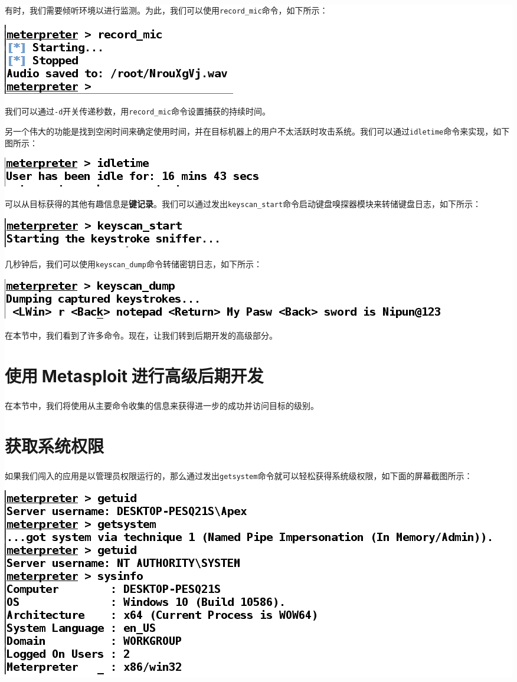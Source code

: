 有时，我们需要倾听环境以进行监测。为此，我们可以使用`record_mic`命令，如下所示：

![](img/bc725fed-cd3a-44b3-a574-0cff3a635cb6.png)

我们可以通过`-d`开关传递秒数，用`record_mic`命令设置捕获的持续时间。

另一个伟大的功能是找到空闲时间来确定使用时间，并在目标机器上的用户不太活跃时攻击系统。我们可以通过`idletime`命令来实现，如下图所示：

![](img/ffddb760-3c26-49c9-9ec9-2dac7cfad893.png)

可以从目标获得的其他有趣信息是**键记录**。我们可以通过发出`keyscan_start`命令启动键盘嗅探器模块来转储键盘日志，如下所示：

![](img/6f2c1124-70ea-42e0-8eb9-8b4d3c307af6.png)

几秒钟后，我们可以使用`keyscan_dump`命令转储密钥日志，如下所示：

![](img/41fe6e25-60e9-415f-87f1-40c840d2701f.png)

在本节中，我们看到了许多命令。现在，让我们转到后期开发的高级部分。

# 使用 Metasploit 进行高级后期开发

在本节中，我们将使用从主要命令收集的信息来获得进一步的成功并访问目标的级别。

# 获取系统权限

如果我们闯入的应用是以管理员权限运行的，那么通过发出`getsystem`命令就可以轻松获得系统级权限，如下面的屏幕截图所示：

![](img/ebf35d62-73ba-45f8-b7ea-9c4b5f36a044.png)
